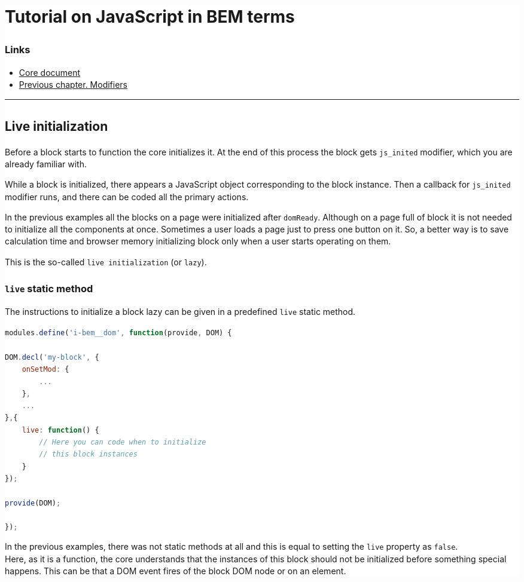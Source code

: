 # Tutorial on JavaScript in BEM terms

### Links
 * [Core document](../00-Intro/00-Intro.en.md)
 * [Previous chapter. Modifiers](../02-Modifiers/02-Modifiers.en.md)

----------------------------------

## Live initialization
Before a block starts to function the core initializes it. At the end of this
process the block gets `js_inited` modifier, which you are already familiar
with.

While a block is initialized, there appears a JavaScript object corresponding to
the block instance. Then a callback for `js_inited` modifier runs, and there can
be coded all the primary actions.

In the previous examples all the blocks on a page were initialized after
`domReady`. Although on a page full of block it is not needed to initialize all
the components at once. Sometimes a user loads a page just to press one button
on it. So, a better way is to save calculation time and browser memory
initializing block only when a user starts operating on them.

This is the so-called `live initialization` (or `lazy`).

### `live` static method
The instructions to initialize a block lazy can be given in a predefined `live`
static method.

```js
modules.define('i-bem__dom', function(provide, DOM) {

DOM.decl('my-block', {
    onSetMod: {
        ...
    },
    ...
},{
    live: function() {
        // Here you can code when to initialize
        // this block instances
    }
});

provide(DOM);

});
```

In the previous examples, there was not static methods at all and this is equal
to setting the `live` property as `false`.<br/>
Here, as it is a function, the core understands that the instances of this block
should not be initialized before something special happens. This can be that a
DOM event fires of the block DOM node or on an element.
